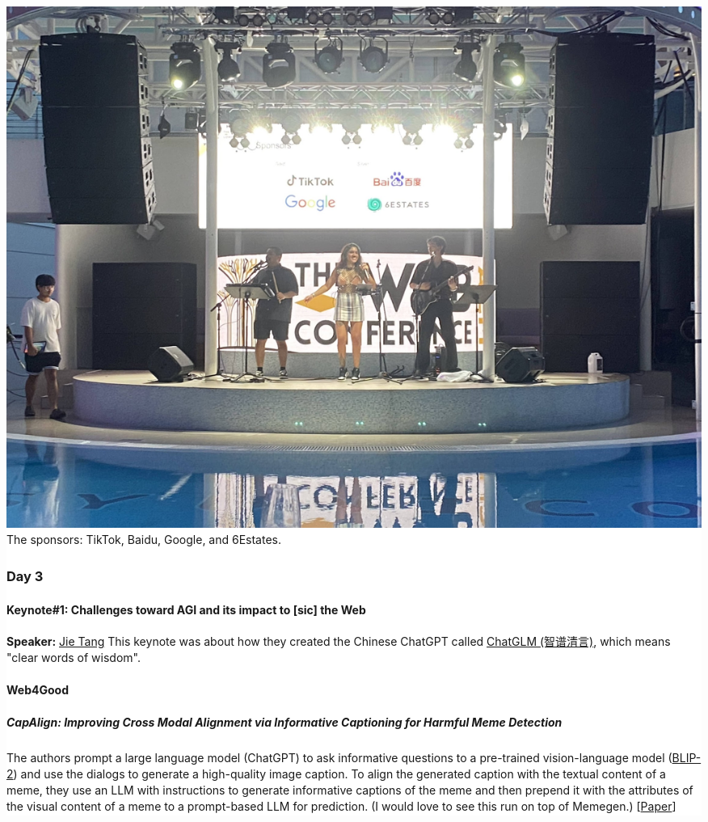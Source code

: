 <img alt="A band playing on a stage. In front of the stage is a pool. Behind the stage is a screen with a conference slide announcing the sponsors." src="/images/thewebconf2024--htkl1djozfm.png">
<figcaption>The sponsors: TikTok, Baidu, Google, and 6Estates.</figcaption>
</figure>

### Day 3

#### Keynote#1: Challenges toward AGI and its impact to [sic] the Web

**Speaker:** [Jie Tang](https://keg.cs.tsinghua.edu.cn/jietang/)
This keynote was about how they created the Chinese ChatGPT called [ChatGLM
(智谱清言)](https://chatglm.cn/), which means "clear words of wisdom".

#### Web4Good

##### CapAlign: Improving Cross Modal Alignment via Informative Captioning for Harmful Meme Detection

The authors prompt a large language model (ChatGPT) to ask informative questions
to a pre-trained vision-language model
([BLIP-2](https://huggingface.co/docs/transformers/main/en/model_doc/blip-2))
and use the dialogs to generate a high-quality image caption. To align the
generated caption with the textual content of a meme, they use an LLM with
instructions to generate informative captions of the meme and then prepend it
with the attributes of the visual content of a meme to a prompt-based LLM for
prediction. (I would love to see this run on top of Memegen.)
[[Paper](https://dl.acm.org/doi/pdf/10.1145/3589334.3648146)]
